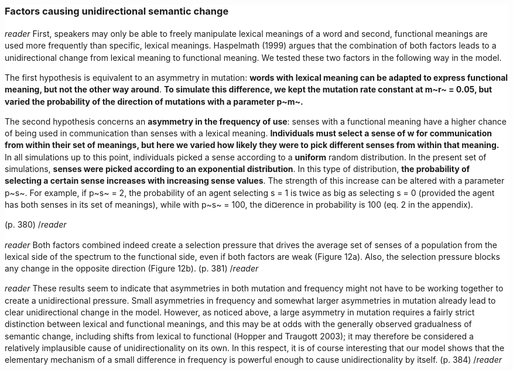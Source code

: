 ### Factors causing unidirectional semantic change

$reader$
 First, speakers may only be able to freely manipulate lexical meanings of a word and second, functional meanings are
used more frequently than specific, lexical meanings. Haspelmath (1999)
argues that the combination of both factors leads to a unidirectional
change from lexical meaning to functional meaning.
We tested these two factors in the following way in the model.

The first
hypothesis is equivalent to an asymmetry in mutation: **words with lexical
meaning can be adapted to express functional meaning, but not the other
way around**. **To simulate this difference, we kept the mutation rate constant at m~r~ = 0.05, but varied the probability of the direction of mutations with a parameter p~m~.**

The second hypothesis concerns an **asymmetry in the frequency of use**:
senses with a functional meaning have a higher chance of being used in
communication than senses with a lexical meaning. **Individuals must select a sense of w for communication from within their set of meanings,
but here we varied how likely they were to pick different senses from
within that meaning.** In all simulations up to this point, individuals
picked a sense according to a **uniform** random distribution. In the present
set of simulations, **senses were picked according to an exponential distribution**. In this type of distribution, **the probability of selecting a certain
sense increases with increasing sense values**. The strength of this increase
can be altered with a parameter p~s~. For example, if p~s~ = 2, the probability of an agent selecting s = 1 is twice as big as selecting s = 0 (provided
the agent has both senses in its set of meanings), while with p~s~ = 100, the
di¤erence in probability is 100 (eq. 2 in the appendix).

(p. 380)
$/reader$

$reader$
Both factors combined indeed create a selection pressure that drives the
average set of senses of a population from the lexical side of the spectrum
to the functional side, even if both factors are weak (Figure 12a). Also,
the selection pressure blocks any change in the opposite direction (Figure
12b). (p. 381)
$/reader$

$reader$
These results seem to indicate that asymmetries in both mutation and
frequency might not have to be working together to create a unidirectional pressure. Small asymmetries in frequency and somewhat larger
asymmetries in mutation already lead to clear unidirectional change in
the model. However, as noticed above, a large asymmetry in mutation requires a fairly strict distinction between lexical and functional meanings,
and this may be at odds with the generally observed gradualness of semantic change, including shifts from lexical to functional (Hopper and
Traugott 2003); it may therefore be considered a relatively implausible
cause of unidirectionality on its own. In this respect, it is of course interesting that our model shows that the elementary mechanism of a small
difference in frequency is powerful enough to cause unidirectionality by
itself. (p. 384)
$/reader$